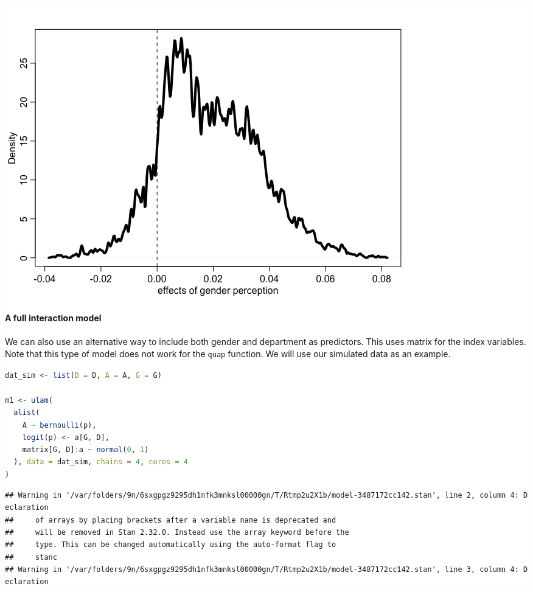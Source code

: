![](lecture9_modeling_events_files/figure-gfm/unnamed-chunk-18-1.png)

#### A full interaction model

We can also use an alternative way to include both gender and department
as predictors. This uses matrix for the index variables. Note that this
type of model does not work for the `quap` function. We will use our
simulated data as an example.

``` r
dat_sim <- list(D = D, A = A, G = G)

m1 <- ulam(
  alist(
    A ~ bernoulli(p),
    logit(p) <- a[G, D],
    matrix[G, D]:a ~ normal(0, 1)
  ), data = dat_sim, chains = 4, cores = 4
)
```

    ## Warning in '/var/folders/9n/6sxgpgz9295dh1nfk3mnksl00000gn/T/Rtmp2u2X1b/model-3487172cc142.stan', line 2, column 4: Declaration
    ##     of arrays by placing brackets after a variable name is deprecated and
    ##     will be removed in Stan 2.32.0. Instead use the array keyword before the
    ##     type. This can be changed automatically using the auto-format flag to
    ##     stanc
    ## Warning in '/var/folders/9n/6sxgpgz9295dh1nfk3mnksl00000gn/T/Rtmp2u2X1b/model-3487172cc142.stan', line 3, column 4: Declaration